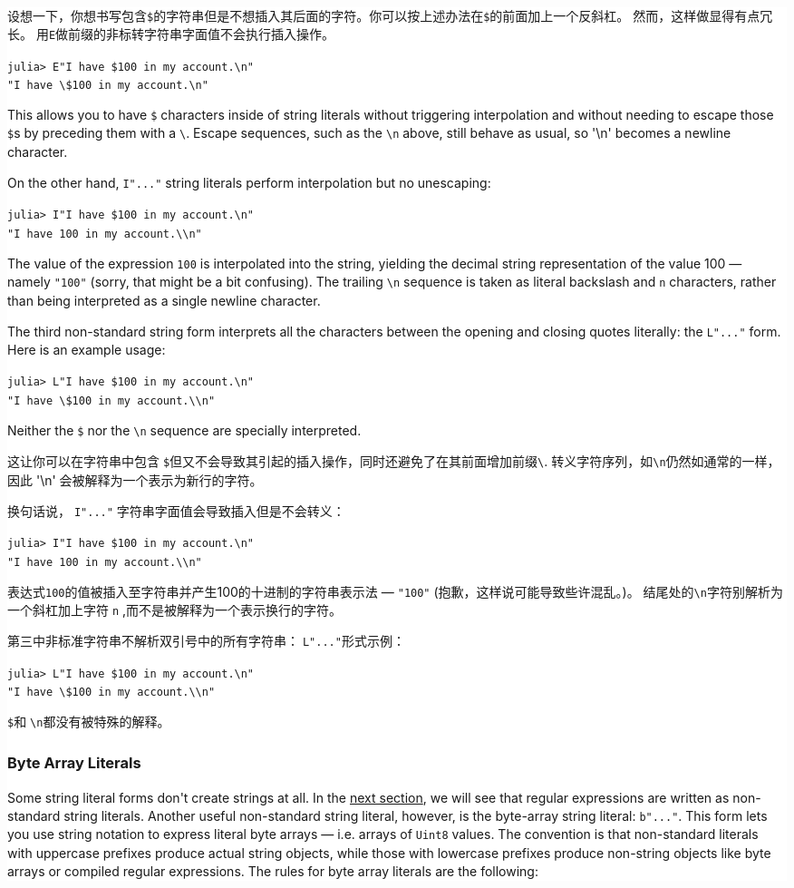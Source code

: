 设想一下，你想书写包含`$`的字符串但是不想插入其后面的字符。你可以按上述办法在`$`的前面加上一个反斜杠。
然而，这样做显得有点冗长。
用`E`做前缀的非标转字符串字面值不会执行插入操作。

    julia> E"I have $100 in my account.\n"
    "I have \$100 in my account.\n"


</cn>

This allows you to have `$` characters inside of string literals without triggering interpolation and without needing to escape those `$`s by preceding them with a `\`.
Escape sequences, such as the `\n` above, still behave as usual, so '\n' becomes a newline character.

On the other hand, `I"..."` string literals perform interpolation but no unescaping:

    julia> I"I have $100 in my account.\n"
    "I have 100 in my account.\\n"

The value of the expression `100` is interpolated into the string, yielding the decimal string representation of the value 100 — namely `"100"` (sorry, that might be a bit confusing).
The trailing `\n` sequence is taken as literal backslash and `n` characters, rather than being interpreted as a single newline character.

The third non-standard string form interprets all the characters between the opening and closing quotes literally:
the `L"..."` form.
Here is an example usage:

    julia> L"I have $100 in my account.\n"
    "I have \$100 in my account.\\n"

Neither the `$` nor the `\n` sequence are specially interpreted.

<cn>

这让你可以在字符串中包含 `$`但又不会导致其引起的插入操作，同时还避免了在其前面增加前缀`\`.
转义字符序列，如`\n`仍然如通常的一样，因此 '\n' 会被解释为一个表示为新行的字符。

换句话说， `I"..."` 字符串字面值会导致插入但是不会转义：

    julia> I"I have $100 in my account.\n"
    "I have 100 in my account.\\n"

表达式`100`的值被插入至字符串并产生100的十进制的字符串表示法 —  `"100"` (抱歉，这样说可能导致些许混乱。)。
结尾处的`\n`字符别解析为一个斜杠加上字符 `n` ,而不是被解释为一个表示换行的字符。

第三中非标准字符串不解析双引号中的所有字符串：
`L"..."`形式示例： 

    julia> L"I have $100 in my account.\n"
    "I have \$100 in my account.\\n"

`$`和 `\n`都没有被特殊的解释。
</cn>
### Byte Array Literals

Some string literal forms don't create strings at all.
In the [next section](#Regular+Expressions), we will see that regular expressions are written as non-standard string literals.
Another useful non-standard string literal, however, is the byte-array string literal:
`b"..."`.
This form lets you use string notation to express literal byte arrays — i.e. arrays of `Uint8` values.
The convention is that non-standard literals with uppercase prefixes produce actual string objects, while those with lowercase prefixes produce non-string objects like byte arrays or compiled regular expressions.
The rules for byte array literals are the following:
